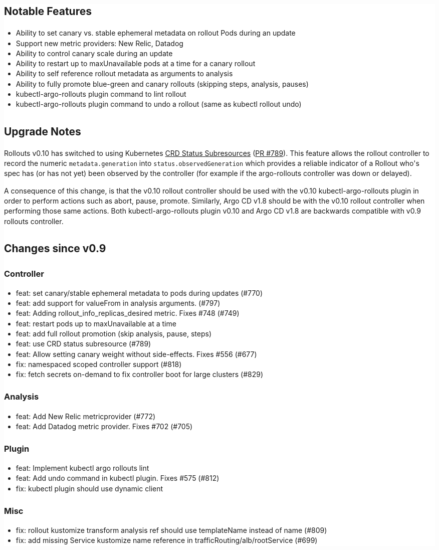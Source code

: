 ## Notable Features
* Ability to set canary vs. stable ephemeral metadata on rollout Pods during an update
* Support new metric providers: New Relic, Datadog
* Ability to control canary scale during an update
* Ability to restart up to maxUnavailable pods at a time for a canary rollout
* Ability to self reference rollout metadata as arguments to analysis
* Ability to fully promote blue-green and canary rollouts (skipping steps, analysis, pauses)
* kubectl-argo-rollouts plugin command to lint rollout
* kubectl-argo-rollouts plugin command to undo a rollout (same as kubectl rollout undo)

## Upgrade Notes

Rollouts v0.10 has switched to using Kubernetes [CRD Status Subresources](https://kubernetes.io/docs/tasks/extend-kubernetes/custom-resources/custom-resource-definitions/#status-subresource) ([PR #789](https://github.com/argoproj/argo-rollouts/pull/789)). This feature allows the rollout controller to record the numeric `metadata.generation` into `status.observedGeneration` which provides a reliable indicator of a Rollout who's spec has (or has not yet) been observed by the controller (for example if the argo-rollouts controller was down or delayed).

A consequence of this change, is that the v0.10 rollout controller should be used with the v0.10 kubectl-argo-rollouts plugin in order to perform actions such as abort, pause, promote. Similarly, Argo CD v1.8 should be with the v0.10 rollout controller when performing those same actions. Both kubectl-argo-rollouts plugin v0.10 and Argo CD v1.8 are backwards compatible with v0.9 rollouts controller.

## Changes since v0.9

### Controller

* feat: set canary/stable ephemeral metadata to pods during updates (#770)
* feat: add support for valueFrom in analysis arguments. (#797)
* feat: Adding rollout_info_replicas_desired metric. Fixes #748 (#749)
* feat: restart pods up to maxUnavailable at a time
* feat: add full rollout promotion (skip analysis, pause, steps) 
* feat: use CRD status subresource (#789)
* feat: Allow setting canary weight without side-effects. Fixes #556 (#677)
* fix: namespaced scoped controller support (#818)
* fix: fetch secrets on-demand to fix controller boot for large clusters (#829)

### Analysis
* feat: Add New Relic metricprovider (#772)
* feat: Add Datadog metric provider. Fixes #702 (#705)

### Plugin
* feat: Implement kubectl argo rollouts lint
* feat: Add undo command in kubectl plugin. Fixes #575 (#812)
* fix: kubectl plugin should use dynamic client

### Misc
* fix: rollout kustomize transform analysis ref should use templateName instead of name (#809)
* fix: add missing Service kustomize name reference in trafficRouting/alb/rootService (#699)
